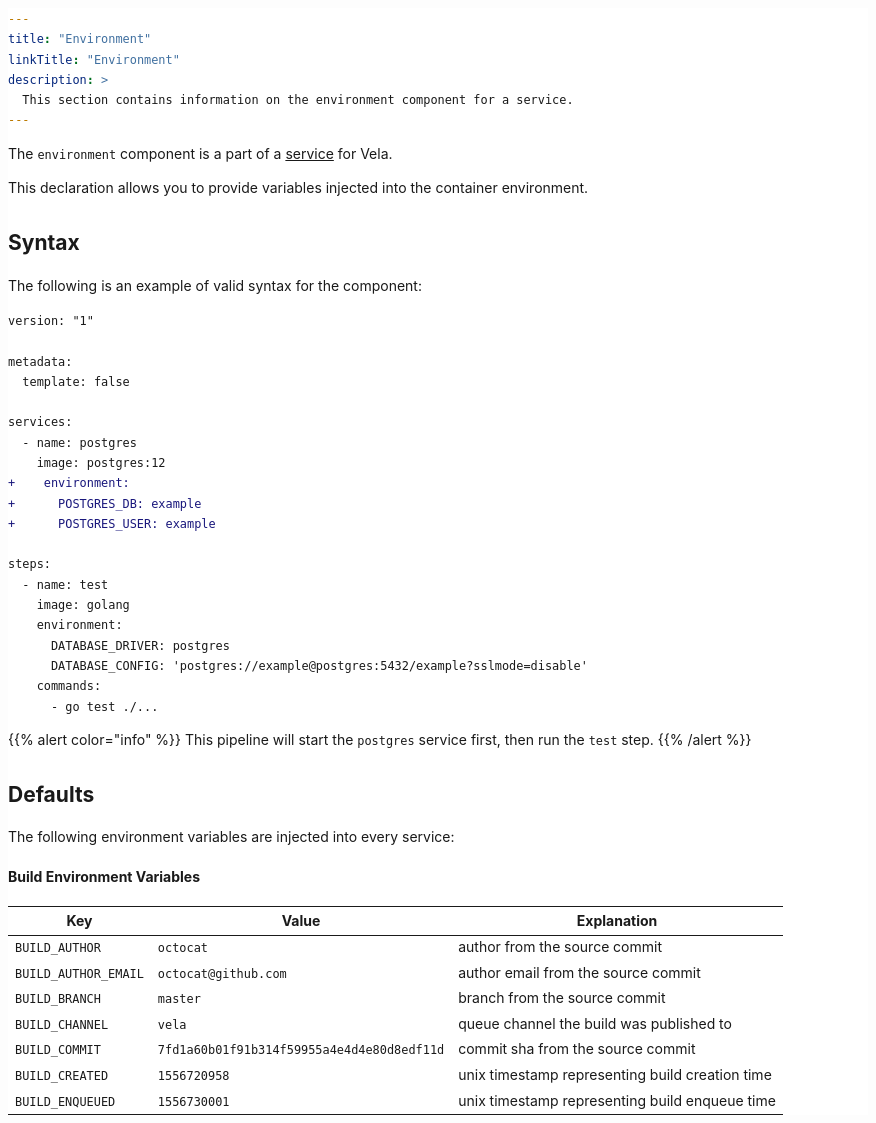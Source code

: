 ```yaml
---
title: "Environment"
linkTitle: "Environment"
description: >
  This section contains information on the environment component for a service.
---
```


The `environment` component is a part of a [service](/docs/usage/concepts/pipeline/services) for Vela.

This declaration allows you to provide variables injected into the container environment.

## Syntax

The following is an example of valid syntax for the component:

```diff
version: "1"

metadata:
  template: false

services:
  - name: postgres
    image: postgres:12
+    environment:
+      POSTGRES_DB: example
+      POSTGRES_USER: example

steps:
  - name: test
    image: golang
    environment:
      DATABASE_DRIVER: postgres
      DATABASE_CONFIG: 'postgres://example@postgres:5432/example?sslmode=disable'
    commands:
      - go test ./...
```

{{% alert color="info" %}}
This pipeline will start the `postgres` service first, then run the `test` step.
{{% /alert %}}

## Defaults

The following environment variables are injected into every service:

#### Build Environment Variables

| Key                  | Value                                                                                    | Explanation                                                         |
| ---------------------| ---------------------------------------------------------------------------------------- | ------------------------------------------------------------------- |
| `BUILD_AUTHOR`       | `octocat`                                                                                | author from the source commit                                       |
| `BUILD_AUTHOR_EMAIL` | `octocat@github.com`                                                                     | author email from the source commit                                 |
| `BUILD_BRANCH`       | `master`                                                                                 | branch from the source commit                                       |
| `BUILD_CHANNEL`      | `vela`                                                                                   | queue channel the build was published to                            |
| `BUILD_COMMIT`       | `7fd1a60b01f91b314f59955a4e4d4e80d8edf11d`                                               | commit sha from the source commit                                   |
| `BUILD_CREATED`      | `1556720958`                                                                             | unix timestamp representing build creation time                     |
| `BUILD_ENQUEUED`     | `1556730001`                                                                             | unix timestamp representing build enqueue time                      |